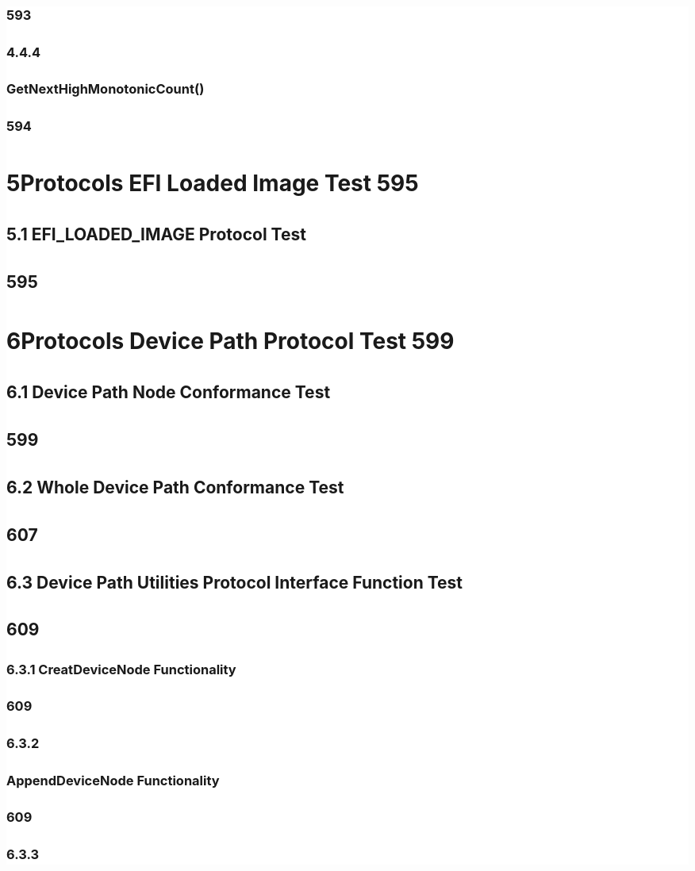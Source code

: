 ###  593

###  4.4.4 

### GetNextHighMonotonicCount()

###  594

# 5Protocols EFI Loaded Image Test 595

##  5.1 EFI_LOADED_IMAGE Protocol Test

##  595

# 6Protocols Device Path Protocol Test 599

##  6.1 Device Path Node Conformance Test

##  599

##  6.2 Whole Device Path Conformance Test

##  607

##  6.3 Device Path Utilities Protocol Interface Function Test

##  609

###  6.3.1 CreatDeviceNode Functionality

###  609

###  6.3.2 

### AppendDeviceNode Functionality

###  609

###  6.3.3 

